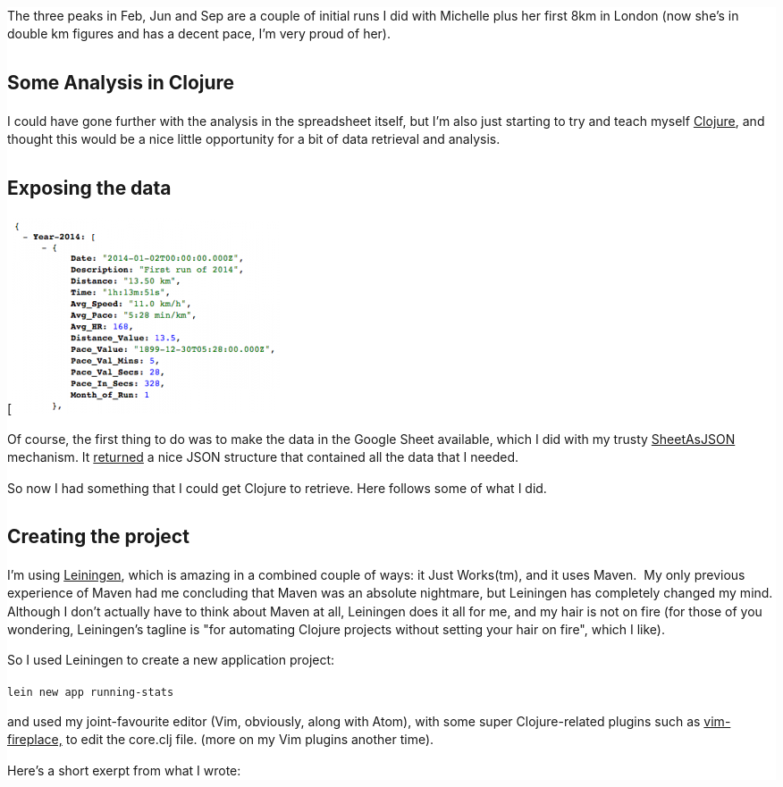 The three peaks in Feb, Jun and Sep are a couple of initial runs I did with Michelle plus her first 8km in London (now she’s in double km figures and has a decent pace, I’m very proud of her).

## Some Analysis in Clojure

I could have gone further with the analysis in the spreadsheet itself, but I’m also just starting to try and teach myself [Clojure](http://clojure.org/), and thought this would be a nice little opportunity for a bit of data retrieval and analysis.

## Exposing the data

[![Start of the JSON representation of the run data](/content/images/2015/01/Screen-Shot-2015-01-03-at-11.41.19-300x219.png)

Of course, the first thing to do was to make the data in the Google Sheet available, which I did with my trusty [SheetAsJSON](/2013/10/04/sheetasjson-google-spreadsheet-data-as-json/) mechanism. It [returned](http://bit.ly/qmacro-running-2014) a nice JSON structure that contained all the data that I needed.

So now I had something that I could get Clojure to retrieve. Here follows some of what I did.

## Creating the project

I’m using [Leiningen](http://leiningen.org/), which is amazing in a combined couple of ways: it Just Works(tm), and it uses Maven.  My only previous experience of Maven had me concluding that Maven was an absolute nightmare, but Leiningen has completely changed my mind. Although I don’t actually have to think about Maven at all, Leiningen does it all for me, and my hair is not on fire (for those of you wondering, Leiningen’s tagline is "for automating Clojure projects without setting your hair on fire", which I like).

So I used Leiningen to create a new application project:

```shell
lein new app running-stats
```

and used my joint-favourite editor (Vim, obviously, along with Atom), with some super Clojure-related plugins such as [vim-fireplace,](https://github.com/tpope/vim-fireplace) to edit the core.clj file. (more on my Vim plugins another time).

Here’s a short exerpt from what I wrote:
